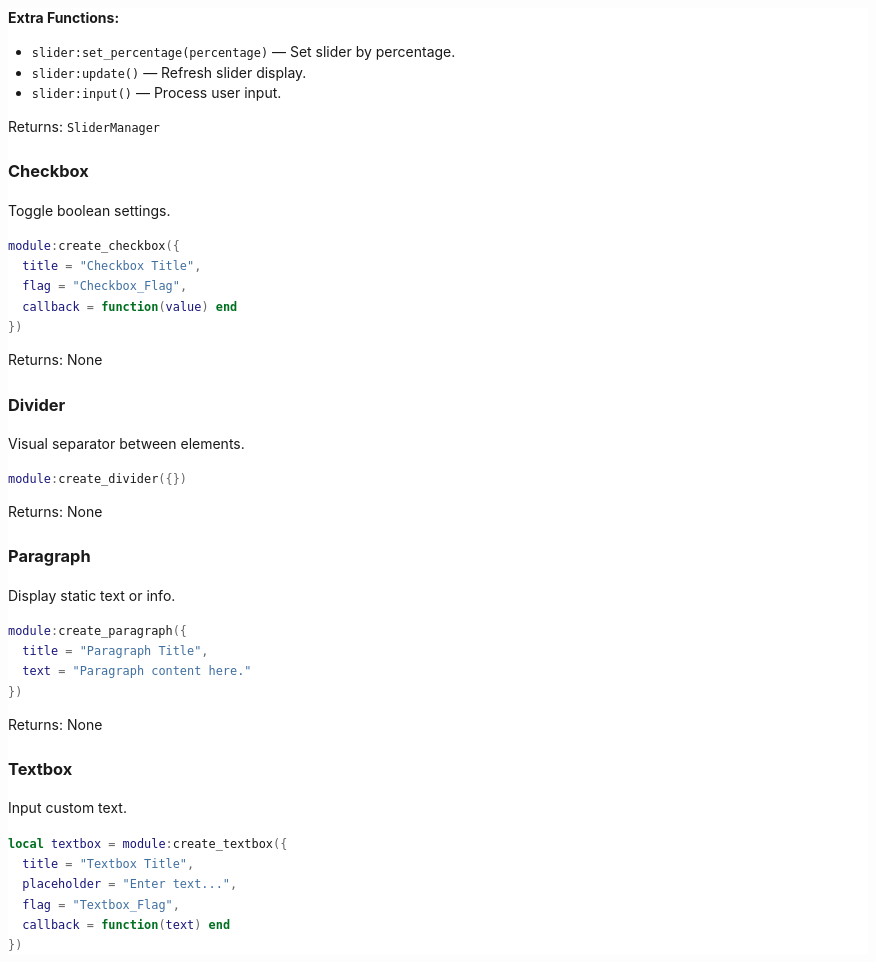 **Extra Functions:**

* `slider:set_percentage(percentage)` — Set slider by percentage.
* `slider:update()` — Refresh slider display.
* `slider:input()` — Process user input.

Returns: `SliderManager`

### Checkbox

Toggle boolean settings.

```lua
module:create_checkbox({
  title = "Checkbox Title",
  flag = "Checkbox_Flag",
  callback = function(value) end
})
```

Returns: None

### Divider

Visual separator between elements.

```lua
module:create_divider({})
```

Returns: None

### Paragraph

Display static text or info.

```lua
module:create_paragraph({
  title = "Paragraph Title",
  text = "Paragraph content here."
})
```

Returns: None

### Textbox

Input custom text.

```lua
local textbox = module:create_textbox({
  title = "Textbox Title",
  placeholder = "Enter text...",
  flag = "Textbox_Flag",
  callback = function(text) end
})
```
